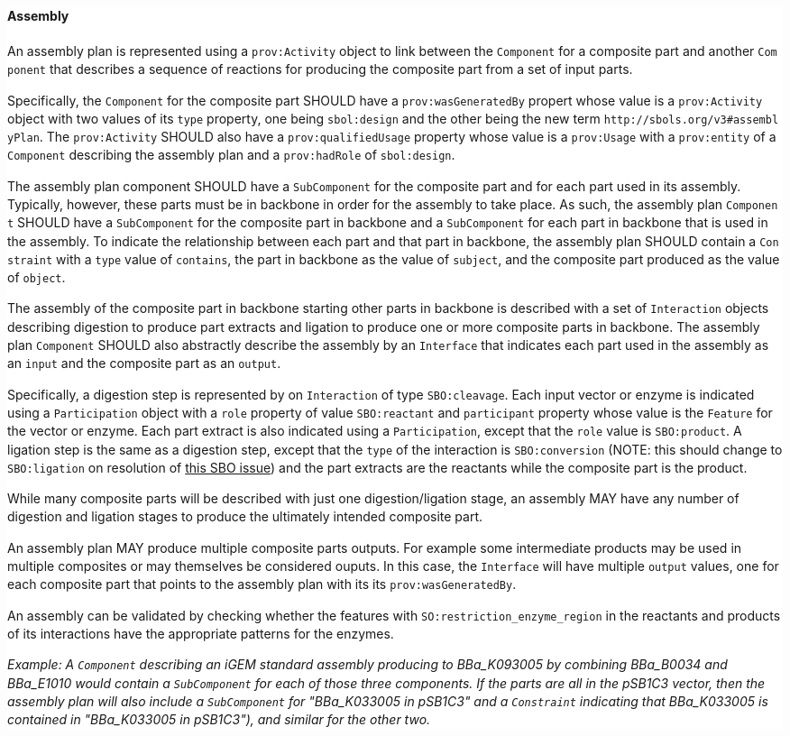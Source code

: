 #### Assembly <a name="assembly"></a>

An assembly plan is represented using a `prov:Activity` object to link between the `Component` for a composite part and another `Component` that describes a sequence of reactions for producing the composite part from a set of input parts.

Specifically, the `Component` for the composite part SHOULD have a `prov:wasGeneratedBy` propert whose value is a `prov:Activity` object with two  values of its `type` property, one being `sbol:design` and the other being the new term `http://sbols.org/v3#assemblyPlan`. The `prov:Activity` SHOULD also have a `prov:qualifiedUsage` property whose value is a `prov:Usage` with a `prov:entity` of a `Component` describing the assembly plan and a `prov:hadRole` of `sbol:design`.

The assembly plan component SHOULD have a `SubComponent` for the composite part and for each part used in its assembly.
Typically, however, these parts must be in backbone in order for the assembly to take place.
As such, the assembly plan `Component` SHOULD have a `SubComponent` for the composite part in backbone and a `SubComponent` for each part in backbone that is used in the assembly.
To indicate the relationship between each part and that part in backbone, the assembly plan SHOULD contain a `Constraint` with a `type` value of `contains`, the part in backbone as the value of `subject`, and the composite part produced as the value of `object`.

The assembly of the composite part in backbone starting other parts in backbone is described with a set of `Interaction` objects describing digestion to produce part extracts and ligation to produce one or more composite parts in backbone.
The assembly plan `Component` SHOULD also abstractly describe the assembly by an `Interface` that indicates each part used in the assembly as an `input` and the composite part as an `output`.

Specifically, a digestion step is represented by on `Interaction` of type `SBO:cleavage`. Each input vector or enzyme is indicated using a `Participation` object with a `role` property of value `SBO:reactant` and `participant` property whose value is the `Feature` for the vector or enzyme. Each part extract is also indicated using a `Participation`, except that the `role` value is `SBO:product`. 
A ligation step is the same as a digestion step, except that the `type` of the interaction is `SBO:conversion` (NOTE: this should change to `SBO:ligation` on resolution of [this SBO issue](https://github.com/EBI-BioModels/SBO/issues/3)) and the part extracts are the reactants while the composite part is the product.

While many composite parts will be described with just one digestion/ligation stage, an assembly MAY have any number of digestion and ligation stages to produce the ultimately intended composite part.

An assembly plan MAY produce multiple composite parts outputs. 
For example some intermediate products may be used in multiple composites or may themselves be considered ouputs.
In this case, the `Interface` will have multiple `output` values, one for each composite part that points to the assembly plan with its its `prov:wasGeneratedBy`.

An assembly can be validated by checking whether the features with  `SO:restriction_enzyme_region` in the reactants and products of its interactions have the appropriate patterns for the enzymes.

_Example: A `Component` describing an iGEM standard assembly producing to BBa\_K093005 by combining BBa\_B0034 and BBa\_E1010 would contain a `SubComponent` for each of those three components. If the parts are all in the pSB1C3 vector, then the assembly plan will also include a `SubComponent` for "BBa\_K033005 in pSB1C3" and a `Constraint` indicating that BBa\_K033005 is contained in "BBa\_K033005 in pSB1C3"), and similar for the other two._
